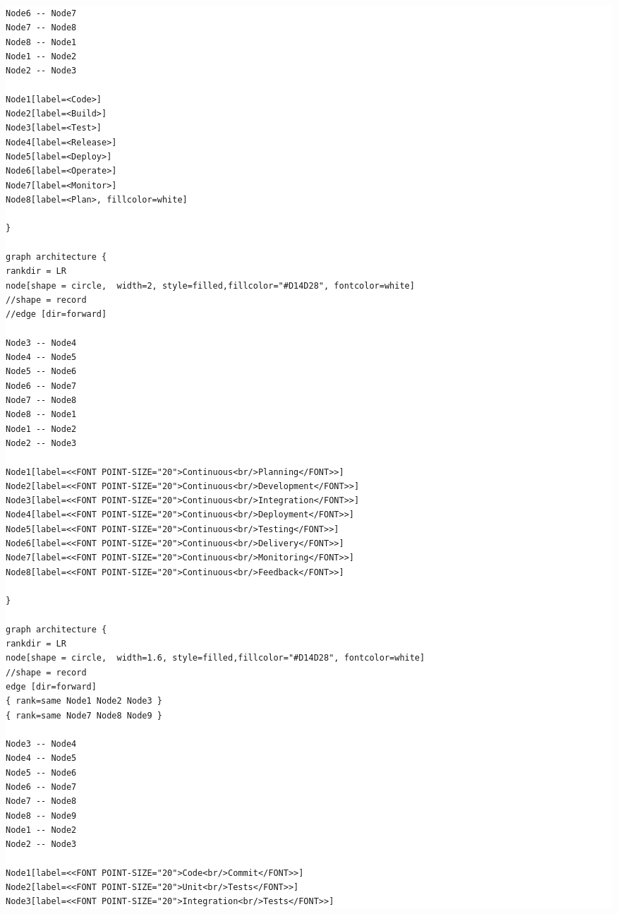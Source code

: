 ```
Node6 -- Node7
Node7 -- Node8
Node8 -- Node1
Node1 -- Node2
Node2 -- Node3

Node1[label=<Code>]
Node2[label=<Build>]
Node3[label=<Test>]
Node4[label=<Release>]
Node5[label=<Deploy>]
Node6[label=<Operate>]
Node7[label=<Monitor>]
Node8[label=<Plan>, fillcolor=white]

}

graph architecture {
rankdir = LR
node[shape = circle,  width=2, style=filled,fillcolor="#D14D28", fontcolor=white]
//shape = record
//edge [dir=forward]

Node3 -- Node4
Node4 -- Node5
Node5 -- Node6
Node6 -- Node7
Node7 -- Node8
Node8 -- Node1
Node1 -- Node2
Node2 -- Node3

Node1[label=<<FONT POINT-SIZE="20">Continuous<br/>Planning</FONT>>]
Node2[label=<<FONT POINT-SIZE="20">Continuous<br/>Development</FONT>>]
Node3[label=<<FONT POINT-SIZE="20">Continuous<br/>Integration</FONT>>]
Node4[label=<<FONT POINT-SIZE="20">Continuous<br/>Deployment</FONT>>]
Node5[label=<<FONT POINT-SIZE="20">Continuous<br/>Testing</FONT>>]
Node6[label=<<FONT POINT-SIZE="20">Continuous<br/>Delivery</FONT>>]
Node7[label=<<FONT POINT-SIZE="20">Continuous<br/>Monitoring</FONT>>]
Node8[label=<<FONT POINT-SIZE="20">Continuous<br/>Feedback</FONT>>]

}

graph architecture {
rankdir = LR
node[shape = circle,  width=1.6, style=filled,fillcolor="#D14D28", fontcolor=white]
//shape = record
edge [dir=forward]
{ rank=same Node1 Node2 Node3 }
{ rank=same Node7 Node8 Node9 }

Node3 -- Node4
Node4 -- Node5
Node5 -- Node6
Node6 -- Node7
Node7 -- Node8
Node8 -- Node9
Node1 -- Node2
Node2 -- Node3

Node1[label=<<FONT POINT-SIZE="20">Code<br/>Commit</FONT>>]
Node2[label=<<FONT POINT-SIZE="20">Unit<br/>Tests</FONT>>]
Node3[label=<<FONT POINT-SIZE="20">Integration<br/>Tests</FONT>>]
```